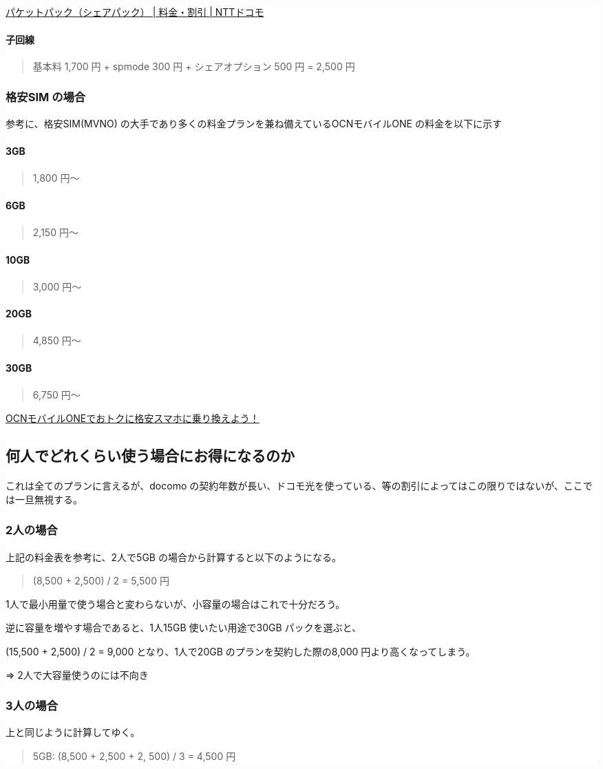 <a href="https://www.nttdocomo.co.jp/charge/new_plan/bill_plan/packet/sharepack/index.html?icid=CRP_CHA_new_plan_bill_plan_packet_to_CRP_CHA_new_plan_bill_plan_packet_sharepack">パケットパック（シェアパック） | 料金・割引 | NTTドコモ</a>

#### 子回線

>基本料 1,700 円 + spmode 300 円 + シェアオプション 500 円 = 2,500 円

### 格安SIM の場合

参考に、格安SIM(MVNO) の大手であり多くの料金プランを兼ね備えているOCNモバイルONE の料金を以下に示す

#### 3GB

>1,800 円〜

#### 6GB

>2,150 円〜

#### 10GB

>3,000 円〜

#### 20GB

>4,850 円〜

#### 30GB

>6,750 円〜

<a href="http://nc-lp.nttcoms.com/p/ocn_mobile_one/">OCNモバイルONEでおトクに格安スマホに乗り換えよう！</a>

## 何人でどれくらい使う場合にお得になるのか

これは全てのプランに言えるが、docomo の契約年数が長い、ドコモ光を使っている、等の割引によってはこの限りではないが、ここでは一旦無視する。

### 2人の場合

上記の料金表を参考に、2人で5GB の場合から計算すると以下のようになる。

>(8,500 + 2,500) / 2 = 5,500 円

1人で最小用量で使う場合と変わらないが、小容量の場合はこれで十分だろう。

逆に容量を増やす場合であると、1人15GB 使いたい用途で30GB パックを選ぶと、

(15,500 + 2,500) / 2 = 9,000 となり、1人で20GB のプランを契約した際の8,000 円より高くなってしまう。

=> 2人で大容量使うのには不向き

### 3人の場合

上と同じように計算してゆく。

>5GB: (8,500 + 2,500 + 2, 500) / 3 = 4,500 円
